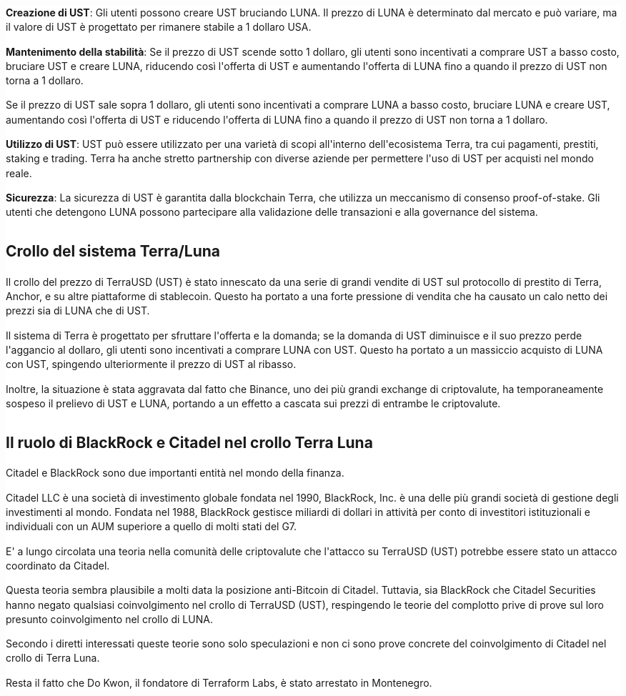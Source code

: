 **Creazione di UST**: Gli utenti possono creare UST bruciando LUNA. Il prezzo di LUNA è determinato dal mercato e può variare, ma il valore di UST è progettato per rimanere stabile a 1 dollaro USA.

**Mantenimento della stabilità**: Se il prezzo di UST scende sotto 1 dollaro, gli utenti sono incentivati a comprare UST a basso costo, bruciare UST e creare LUNA, riducendo così l'offerta di UST e aumentando l'offerta di LUNA fino a quando il prezzo di UST non torna a 1 dollaro.

Se il prezzo di UST sale sopra 1 dollaro, gli utenti sono incentivati a comprare LUNA a basso costo, bruciare LUNA e creare UST, aumentando così l'offerta di UST e riducendo l'offerta di LUNA fino a quando il prezzo di UST non torna a 1 dollaro.

**Utilizzo di UST**: UST può essere utilizzato per una varietà di scopi all'interno dell'ecosistema Terra, tra cui pagamenti, prestiti, staking e trading. Terra ha anche stretto partnership con diverse aziende per permettere l'uso di UST per acquisti nel mondo reale.

**Sicurezza**: La sicurezza di UST è garantita dalla blockchain Terra, che utilizza un meccanismo di consenso proof-of-stake. Gli utenti che detengono LUNA possono partecipare alla validazione delle transazioni e alla governance del sistema.

Crollo del sistema Terra/Luna
-----------------------------

Il crollo del prezzo di TerraUSD (UST) è stato innescato da una serie di grandi vendite di UST sul protocollo di prestito di Terra, Anchor, e su altre piattaforme di stablecoin. Questo ha portato a una forte pressione di vendita che ha causato un calo netto dei prezzi sia di LUNA che di UST.

Il sistema di Terra è progettato per sfruttare l'offerta e la domanda; se la domanda di UST diminuisce e il suo prezzo perde l'aggancio al dollaro, gli utenti sono incentivati a comprare LUNA con UST. Questo ha portato a un massiccio acquisto di LUNA con UST, spingendo ulteriormente il prezzo di UST al ribasso.

Inoltre, la situazione è stata aggravata dal fatto che Binance, uno dei più grandi exchange di criptovalute, ha temporaneamente sospeso il prelievo di UST e LUNA, portando a un effetto a cascata sui prezzi di entrambe le criptovalute.

Il ruolo di BlackRock e Citadel nel crollo Terra Luna
-----------------------------------------------------

Citadel e BlackRock sono due importanti entità nel mondo della finanza.

Citadel LLC è una società di investimento globale fondata nel 1990, BlackRock, Inc. è una delle più grandi società di gestione degli investimenti al mondo. Fondata nel 1988, BlackRock gestisce miliardi di dollari in attività per conto di investitori istituzionali e individuali con un AUM superiore a quello di molti stati del G7.

E' a lungo circolata una teoria nella comunità delle criptovalute che l'attacco su TerraUSD (UST) potrebbe essere stato un attacco coordinato da Citadel.

Questa teoria sembra plausibile a molti data la posizione anti-Bitcoin di Citadel. Tuttavia, sia BlackRock che Citadel Securities hanno negato qualsiasi coinvolgimento nel crollo di TerraUSD (UST), respingendo le teorie del complotto prive di prove sul loro presunto coinvolgimento nel crollo di LUNA.

Secondo i diretti interessati queste teorie sono solo speculazioni e non ci sono prove concrete del coinvolgimento di Citadel nel crollo di Terra Luna.

Resta il fatto che Do Kwon, il fondatore di Terraform Labs, è stato arrestato in Montenegro.
